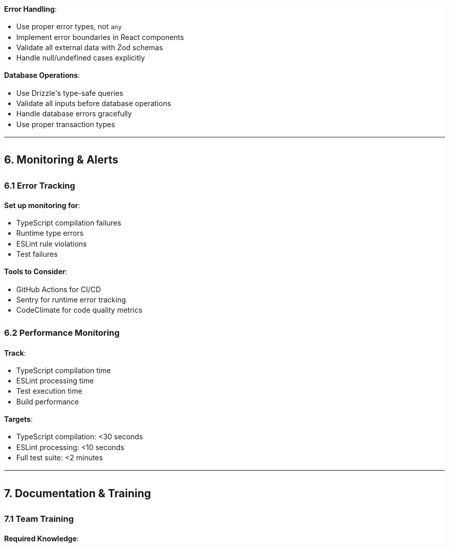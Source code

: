 **Error Handling**:

- Use proper error types, not `any`
- Implement error boundaries in React components
- Validate all external data with Zod schemas
- Handle null/undefined cases explicitly

**Database Operations**:

- Use Drizzle's type-safe queries
- Validate all inputs before database operations
- Handle database errors gracefully
- Use proper transaction types

---

## 6. Monitoring & Alerts

### 6.1 Error Tracking

**Set up monitoring for**:

- TypeScript compilation failures
- Runtime type errors
- ESLint rule violations
- Test failures

**Tools to Consider**:

- GitHub Actions for CI/CD
- Sentry for runtime error tracking
- CodeClimate for code quality metrics

### 6.2 Performance Monitoring

**Track**:

- TypeScript compilation time
- ESLint processing time
- Test execution time
- Build performance

**Targets**:

- TypeScript compilation: <30 seconds
- ESLint processing: <10 seconds
- Full test suite: <2 minutes

---

## 7. Documentation & Training

### 7.1 Team Training

**Required Knowledge**:
